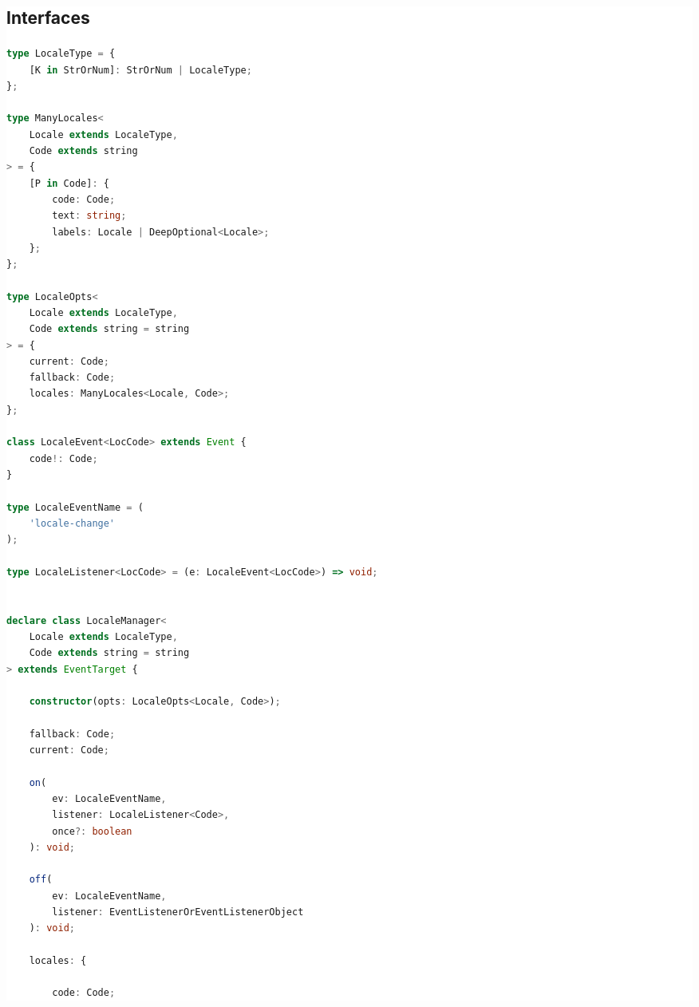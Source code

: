 ## Interfaces

```ts
type LocaleType = {
	[K in StrOrNum]: StrOrNum | LocaleType;
};

type ManyLocales<
	Locale extends LocaleType,
	Code extends string
> = {
	[P in Code]: {
		code: Code;
		text: string;
		labels: Locale | DeepOptional<Locale>;
	};
};

type LocaleOpts<
	Locale extends LocaleType,
	Code extends string = string
> = {
	current: Code;
	fallback: Code;
	locales: ManyLocales<Locale, Code>;
};

class LocaleEvent<LocCode> extends Event {
    code!: Code;
}

type LocaleEventName = (
    'locale-change'
);

type LocaleListener<LocCode> = (e: LocaleEvent<LocCode>) => void;


declare class LocaleManager<
	Locale extends LocaleType,
	Code extends string = string
> extends EventTarget {

	constructor(opts: LocaleOpts<Locale, Code>);

	fallback: Code;
	current: Code;

	on(
		ev: LocaleEventName,
		listener: LocaleListener<Code>,
		once?: boolean
	): void;

	off(
		ev: LocaleEventName,
		listener: EventListenerOrEventListenerObject
	): void;

	locales: {

		code: Code;

```